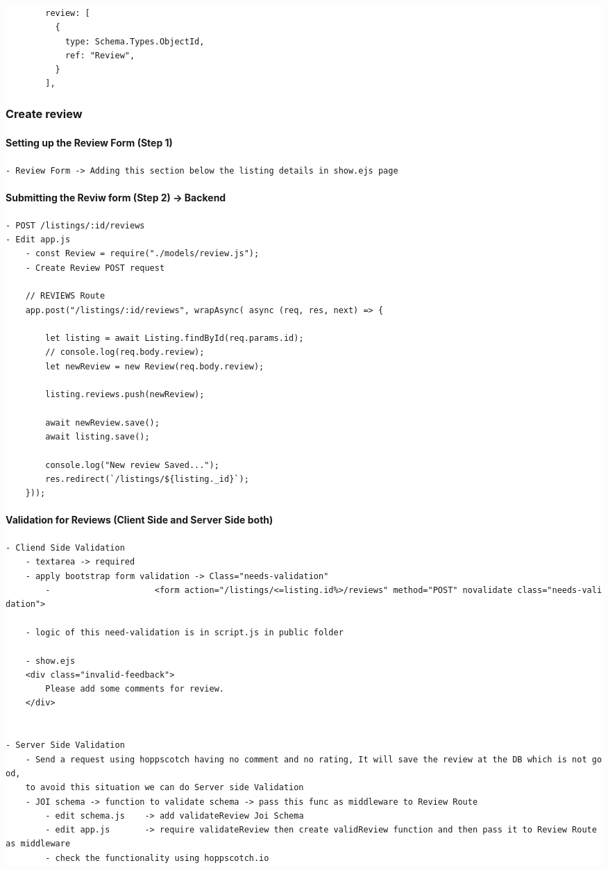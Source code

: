             review: [
              {
                type: Schema.Types.ObjectId,
                ref: "Review",
              }
            ],
    
### Create review

#### Setting up the Review Form (Step 1)
    - Review Form -> Adding this section below the listing details in show.ejs page

#### Submitting the Reviw form (Step 2) -> Backend
    - POST /listings/:id/reviews
    - Edit app.js
        - const Review = require("./models/review.js");
        - Create Review POST request

        // REVIEWS Route
        app.post("/listings/:id/reviews", wrapAsync( async (req, res, next) => {
        
            let listing = await Listing.findById(req.params.id);
            // console.log(req.body.review);
            let newReview = new Review(req.body.review);

            listing.reviews.push(newReview);

            await newReview.save();
            await listing.save();

            console.log("New review Saved...");
            res.redirect(`/listings/${listing._id}`);
        }));


#### Validation for Reviews (Client Side and Server Side both)

    - Cliend Side Validation
        - textarea -> required
        - apply bootstrap form validation -> Class="needs-validation"
            -                     <form action="/listings/<=listing.id%>/reviews" method="POST" novalidate class="needs-validation">

        - logic of this need-validation is in script.js in public folder

        - show.ejs
        <div class="invalid-feedback">
            Please add some comments for review.
        </div>


    - Server Side Validation
        - Send a request using hoppscotch having no comment and no rating, It will save the review at the DB which is not good,
        to avoid this situation we can do Server side Validation
        - JOI schema -> function to validate schema -> pass this func as middleware to Review Route
            - edit schema.js    -> add validateReview Joi Schema
            - edit app.js       -> require validateReview then create validReview function and then pass it to Review Route as middleware
            - check the functionality using hoppscotch.io
